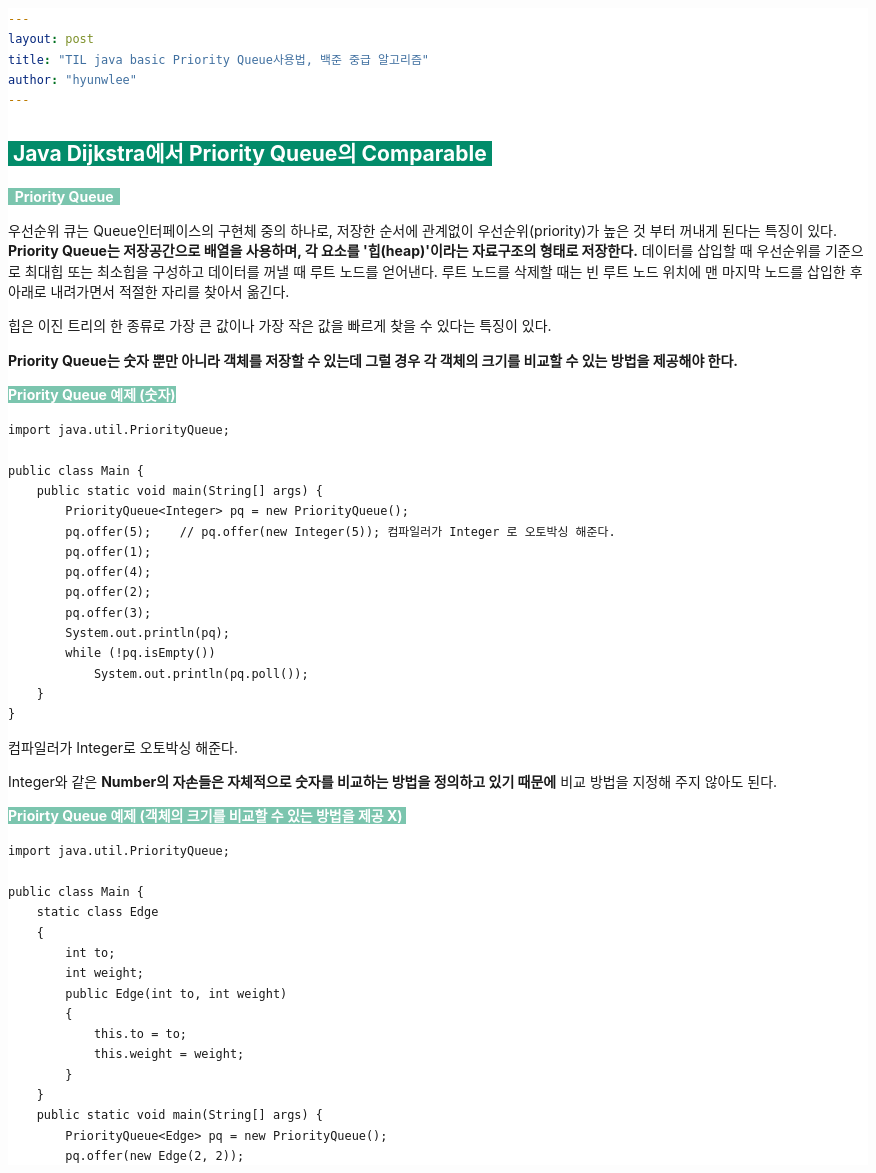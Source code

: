 ```yaml
---
layout: post
title: "TIL java basic Priority Queue사용법, 백준 중급 알고리즘"
author: "hyunwlee"
---
```


## <span style="background-color:#028C6A; color:white"> Java Dijkstra에서 Priority Queue의 Comparable </span>

<span style="background-color:#7BC5AE; color:white"><strong>  Priority Queue  </strong></span>

우선순위 큐는 Queue인터페이스의 구현체 중의 하나로, 저장한 순서에 관계없이 우선순위(priority)가 높은 것 부터 꺼내게 된다는 특징이 있다. <strong>Priority Queue는 저장공간으로 배열을 사용하며, 각 요소를 '힙(heap)'이라는 자료구조의 형태로 저장한다.</strong> 데이터를 삽입할 때 우선순위를 기준으로 최대힙 또는 최소힙을 구성하고 데이터를 꺼낼 때 루트 노드를 얻어낸다. 루트 노드를 삭제할 때는 빈 루트 노드 위치에 맨 마지막 노드를 삽입한 후 아래로 내려가면서 적절한 자리를 찾아서 옮긴다.

힙은 이진 트리의 한 종류로 가장 큰 값이나 가장 작은 값을 빠르게 찾을 수 있다는 특징이 있다.

<strong>Priority Queue는 숫자 뿐만 아니라 객체를 저장할 수 있는데 그럴 경우 각 객체의 크기를 비교할 수 있는 방법을 제공해야 한다.</strong>

<span style="background-color:#7BC5AE; color:white"><strong>  Priority Queue 예제 (숫자)</strong></span>

```
import java.util.PriorityQueue;

public class Main {
    public static void main(String[] args) {
        PriorityQueue<Integer> pq = new PriorityQueue();
        pq.offer(5);    // pq.offer(new Integer(5)); 컴파일러가 Integer 로 오토박싱 해준다.
        pq.offer(1);
        pq.offer(4);
        pq.offer(2);
        pq.offer(3);
        System.out.println(pq);
        while (!pq.isEmpty())
            System.out.println(pq.poll());
    }
}
```

컴파일러가 Integer로 오토박싱 해준다.

Integer와 같은 <strong>Number의 자손들은 자체적으로 숫자를 비교하는 방법을 정의하고 있기 때문에</strong> 비교 방법을 지정해 주지 않아도 된다.



<span style="background-color:#7BC5AE; color:white"><strong> Prioirty Queue 예제 (객체의 크기를 비교할 수 있는 방법을 제공 X) </strong></span>

```
import java.util.PriorityQueue;

public class Main {
    static class Edge
    {
        int to;
        int weight;
        public Edge(int to, int weight)
        {
            this.to = to;
            this.weight = weight;
        }
    }
    public static void main(String[] args) {
        PriorityQueue<Edge> pq = new PriorityQueue();
        pq.offer(new Edge(2, 2));
```